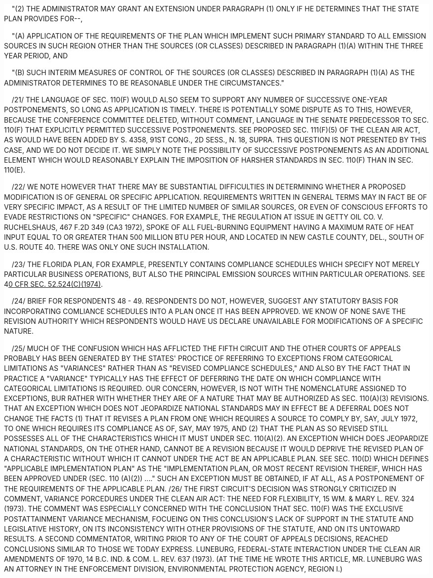     "(2) THE ADMINISTRATOR MAY GRANT AN EXTENSION UNDER PARAGRAPH (1) ONLY IF HE DETERMINES THAT THE STATE PLAN PROVIDES FOR--,

    "(A) APPLICATION OF THE REQUIREMENTS OF THE PLAN WHICH IMPLEMENT SUCH PRIMARY STANDARD TO ALL EMISSION SOURCES IN SUCH REGION OTHER THAN THE SOURCES (OR CLASSES) DESCRIBED IN PARAGRAPH (1)(A) WITHIN THE THREE YEAR PERIOD, AND

    "(B) SUCH INTERIM MEASURES OF CONTROL OF THE SOURCES (OR CLASSES) DESCRIBED IN PARAGRAPH (1)(A) AS THE ADMINISTRATOR DETERMINES TO BE REASONABLE UNDER THE CIRCUMSTANCES."

    /21/ THE LANGUAGE OF SEC. 110(F) WOULD ALSO SEEM TO SUPPORT ANY NUMBER OF SUCCESSIVE ONE-YEAR POSTPONEMENTS, SO LONG AS APPLICATION IS TIMELY.  THERE IS POTENTIALLY SOME DISPUTE AS TO THIS, HOWEVER, BECAUSE THE CONFERENCE COMMITTEE DELETED, WITHOUT COMMENT, LANGUAGE IN THE SENATE PREDECESSOR TO SEC. 110(F) THAT EXPLICITLY PERMITTED SUCCESSIVE POSTPONEMENTS.  SEE PROPOSED SEC. 111(F)(5) OF THE CLEAN AIR ACT, AS WOULD HAVE BEEN ADDED BY S. 4358, 91ST CONG., 2D SESS., N. 18, SUPRA. THIS QUESTION IS NOT PRESENTED BY THIS CASE, AND WE DO NOT DECIDE IT. WE SIMPLY NOTE THE POSSIBILITY OF SUCCESSIVE POSTPONEMENTS AS AN ADDITIONAL ELEMENT WHICH WOULD REASONABLY EXPLAIN THE IMPOSITION OF HARSHER STANDARDS IN SEC. 110(F) THAN IN SEC. 110(E).

    /22/ WE NOTE HOWEVER THAT THERE MAY BE SUBSTANTIAL DIFFICULTIES IN DETERMINING WHETHER A PROPOSED MODIFICATION IS OF GENERAL OR SPECIFIC APPLICATION.  REQUIREMENTS WRITTEN IN GENERAL TERMS MAY IN FACT BE OF VERY SPECIFIC IMPACT, AS A RESULT OF THE LIMITED NUMBER OF SIMILAR SOURCES, OR EVEN OF CONSCIOUS EFFORTS TO EVADE RESTRICTIONS ON "SPECIFIC" CHANGES.  FOR EXAMPLE, THE REGULATION AT ISSUE IN GETTY OIL CO. V. RUCHELSHAUS, 467 F.2D 349 (CA3 1972), SPOKE OF ALL FUEL-BURNING EQUIPMENT HAVING A MAXIMUM RATE OF HEAT INPUT EQUAL TO OR GREATER THAN 500 MILLION BTU PER HOUR, AND LOCATED IN NEW CASTLE COUNTY, DEL., SOUTH OF U.S. ROUTE 40.  THERE WAS ONLY ONE SUCH INSTALLATION.

    /23/ THE FLORIDA PLAN, FOR EXAMPLE, PRESENTLY CONTAINS COMPLIANCE SCHEDULES WHICH SPECIFY NOT MERELY PARTICULAR BUSINESS OPERATIONS, BUT ALSO THE PRINCIPAL EMISSION SOURCES WITHIN PARTICULAR OPERATIONS.  SEE 4[0 CFR SEC. 52.524(C)(1974)][/us/cfr/0].

    /24/ BRIEF FOR RESPONDENTS 48 - 49.  RESPONDENTS DO NOT, HOWEVER, SUGGEST ANY STATUTORY BASIS FOR INCORPORATING COMLIANCE SCHEDULES INTO A PLAN ONCE IT HAS BEEN APPROVED.  WE KNOW OF NONE SAVE THE REVISION AUTHORITY WHICH RESPONDENTS WOULD HAVE US DECLARE UNAVAILABLE FOR MODIFICATIONS OF A SPECIFIC NATURE.

    /25/ MUCH OF THE CONFUSION WHICH HAS AFFLICTED THE FIFTH CIRCUIT AND THE OTHER COURTS OF APPEALS PROBABLY HAS BEEN GENERATED BY THE STATES' PROCTICE OF REFERRING TO EXCEPTIONS FROM CATEGORICAL LIMITATIONS AS "VARIANCES" RATHER THAN AS "REVISED COMPLIANCE SCHEDULES," AND ALSO BY THE FACT THAT IN PRACTICE A "VARIANCE"  TYPICALLY HAS THE EFFECT OF DEFERRING THE DATE ON WHICH COMPLIANCE WITH CATEGORICAL LIMITATIONS IS REQUIRED.  OUR CONCERN, HOWEVER, IS NOT WITH THE NOMENCLATURE ASSIGNED TO EXCEPTIONS, BUR RATHER WITH WHETHER THEY ARE OF A NATURE THAT MAY BE AUTHORIZED AS SEC. 110(A)(3) REVISIONS.  THAT AN EXCEPTION WHICH DOES NOT JEOPARDIZE NATIONAL STANDARDS MAY IN EFFECT BE A DEFERRAL DOES NOT CHANGE THE FACTS (1) THAT IT REVISES A PLAN FROM ONE WHICH REQUIRES A SOURCE TO COMPLY BY, SAY, JULY 1972, TO ONE WHICH REQUIRES ITS COMPLIANCE AS OF, SAY, MAY 1975, AND (2) THAT THE PLAN AS SO REVISED STILL POSSESSES ALL OF THE CHARACTERISTICS WHICH IT MUST UNDER SEC. 110(A)(2).  AN EXCEPTION WHICH DOES JEOPARDIZE NATIONAL STANDARDS, ON THE OTHER HAND, CANNOT BE A REVISION BECAUSE IT WOULD DEPRIVE THE REVISED PLAN OF A CHARACTERISTIC WITHOUT WHICH IT CANNOT UNDER THE ACT BE AN APPLICABLE PLAN.  SEE SEC. 110(D) WHICH DEFINES "APPLICABLE IMPLEMENTATION PLAN" AS THE "IMPLEMENTATION PLAN, OR MOST RECENT REVISION THEREIF, WHICH HAS BEEN APPROVED UNDER (SEC. 110 (A)(2)) ...."  SUCH AN EXCEPTION MUST BE OBTAINED, IF AT ALL, AS A POSTPONEMENT OF THE REQUIREMENTS OF THE APPLICABLE PLAN.     /26/ THE FIRST CIRCUIT'S DECISION WAS STRONGLY CRITICIZED IN COMMENT, VARIANCE PORCEDURES UNDER THE CLEAN AIR ACT:  THE NEED FOR FLEXIBILITY, 15 WM. & MARY L. REV. 324 (1973).  THE COMMENT WAS ESPECIALLY CONCERNED WITH THE CONCLUSION THAT SEC. 110(F) WAS THE EXCLUSIVE POSTATTAINMENT VARIANCE MECHANISM, FOCUEING ON THIS CONCLUSION'S LACK OF SUPPORT IN THE STATUTE AND LEGISLATIVE HISTORY, ON ITS INCONSISTENCY WITH OTHER PROVISIONS OF THE STATUTE, AND ON ITS UNTOWARD RESULTS.  A SECOND COMMENTATOR, WRITING PRIOR TO ANY OF THE COURT OF APPEALS DECISIONS, REACHED CONCLUSIONS SIMILAR TO THOSE WE TODAY EXPRESS.  LUNEBURG, FEDERAL-STATE INTERACTION UNDER THE CLEAN AIR AMENDMENTS OF 1970, 14 B.C. IND. & COM. L. REV. 637 (1973).  (AT THE TIME HE WROTE THIS ARTICLE, MR. LUNEBURG WAS AN ATTORNEY IN THE ENFORCEMENT DIVISION, ENVIRONMENTAL PROTECTION AGENCY, REGION I.)


[/us/courts/scotus/usReporter/421/60]: https://publicdocs.github.io/go/links?ns=uslm-x&ref=%2Fus%2Fcourts%2Fscotus%2FusReporter%2F421%2F60
[/us/courts/scotus/usReporter/419/823]: https://publicdocs.github.io/go/links?ns=uslm-x&ref=%2Fus%2Fcourts%2Fscotus%2FusReporter%2F419%2F823
[/us/stat/69/322]: https://publicdocs.github.io/go/links?ns=uslm&ref=%2Fus%2Fstat%2F69%2F322
[/us/stat/74/162]: https://publicdocs.github.io/go/links?ns=uslm&ref=%2Fus%2Fstat%2F74%2F162
[/us/stat/77/392]: https://publicdocs.github.io/go/links?ns=uslm&ref=%2Fus%2Fstat%2F77%2F392
[/us/stat/79/992]: https://publicdocs.github.io/go/links?ns=uslm&ref=%2Fus%2Fstat%2F79%2F992
[/us/stat/80/954]: https://publicdocs.github.io/go/links?ns=uslm&ref=%2Fus%2Fstat%2F80%2F954
[/us/stat/81/485]: https://publicdocs.github.io/go/links?ns=uslm&ref=%2Fus%2Fstat%2F81%2F485
[/us/stat/84/1976]: https://publicdocs.github.io/go/links?ns=uslm&ref=%2Fus%2Fstat%2F84%2F1976
[/us/stat/84/1678]: https://publicdocs.github.io/go/links?ns=uslm&ref=%2Fus%2Fstat%2F84%2F1678
[/us/usc/t42/s1857]: https://publicdocs.github.io/go/links?ns=uslm&ref=%2Fus%2Fusc%2Ft42%2Fs1857
[/us/stat/84/1679]: https://publicdocs.github.io/go/links?ns=uslm&ref=%2Fus%2Fstat%2F84%2F1679
[/us/usc/t42/s1857]: https://publicdocs.github.io/go/links?ns=uslm&ref=%2Fus%2Fusc%2Ft42%2Fs1857
[/us/stat/84/1680]: https://publicdocs.github.io/go/links?ns=uslm&ref=%2Fus%2Fstat%2F84%2F1680
[/us/usc/t42/s1857]: https://publicdocs.github.io/go/links?ns=uslm&ref=%2Fus%2Fusc%2Ft42%2Fs1857
[/us/cfr/0]: https://publicdocs.github.io/go/links?ns=uslm-x&ref=%2Fus%2Fcfr%2F0
[/us/cfr/0]: https://publicdocs.github.io/go/links?ns=uslm-x&ref=%2Fus%2Fcfr%2F0
[/us/cfr/0]: https://publicdocs.github.io/go/links?ns=uslm-x&ref=%2Fus%2Fcfr%2F0
[/us/courts/scotus/usReporter/380/1]: https://publicdocs.github.io/go/links?ns=uslm-x&ref=%2Fus%2Fcourts%2Fscotus%2FusReporter%2F380%2F1
[/us/courts/scotus/usReporter/256/477]: https://publicdocs.github.io/go/links?ns=uslm-x&ref=%2Fus%2Fcourts%2Fscotus%2FusReporter%2F256%2F477
[/us/stat/88/256]: https://publicdocs.github.io/go/links?ns=uslm&ref=%2Fus%2Fstat%2F88%2F256
[/us/courts/scotus/usReporter/417/942]: https://publicdocs.github.io/go/links?ns=uslm-x&ref=%2Fus%2Fcourts%2Fscotus%2FusReporter%2F417%2F942
[/us/usc/t42/s1857]: https://publicdocs.github.io/go/links?ns=uslm&ref=%2Fus%2Fusc%2Ft42%2Fs1857
[/us/cfr/0]: https://publicdocs.github.io/go/links?ns=uslm-x&ref=%2Fus%2Fcfr%2F0
[/us/cfr/0]: https://publicdocs.github.io/go/links?ns=uslm-x&ref=%2Fus%2Fcfr%2F0
[/us/cfr/0]: https://publicdocs.github.io/go/links?ns=uslm-x&ref=%2Fus%2Fcfr%2F0
[/us/stat/84/1689]: https://publicdocs.github.io/go/links?ns=uslm&ref=%2Fus%2Fstat%2F84%2F1689
[/us/stat/88/259]: https://publicdocs.github.io/go/links?ns=uslm&ref=%2Fus%2Fstat%2F88%2F259
[/us/stat/84/1690]: https://publicdocs.github.io/go/links?ns=uslm&ref=%2Fus%2Fstat%2F84%2F1690
[/us/stat/88/258]: https://publicdocs.github.io/go/links?ns=uslm&ref=%2Fus%2Fstat%2F88%2F258
[/us/stat/84/1703]: https://publicdocs.github.io/go/links?ns=uslm&ref=%2Fus%2Fstat%2F84%2F1703
[/us/usc/t42/s1857]: https://publicdocs.github.io/go/links?ns=uslm&ref=%2Fus%2Fusc%2Ft42%2Fs1857
[/us/stat/84/1683]: https://publicdocs.github.io/go/links?ns=uslm&ref=%2Fus%2Fstat%2F84%2F1683
[/us/stat/85/464]: https://publicdocs.github.io/go/links?ns=uslm&ref=%2Fus%2Fstat%2F85%2F464
[/us/usc/t42/s1857]: https://publicdocs.github.io/go/links?ns=uslm&ref=%2Fus%2Fusc%2Ft42%2Fs1857
[/us/stat/84/1698]: https://publicdocs.github.io/go/links?ns=uslm&ref=%2Fus%2Fstat%2F84%2F1698
[/us/stat/85/464]: https://publicdocs.github.io/go/links?ns=uslm&ref=%2Fus%2Fstat%2F85%2F464
[/us/usc/t42/s1857]: https://publicdocs.github.io/go/links?ns=uslm&ref=%2Fus%2Fusc%2Ft42%2Fs1857
[/us/usc/t42/s1857]: https://publicdocs.github.io/go/links?ns=uslm&ref=%2Fus%2Fusc%2Ft42%2Fs1857
[/us/cfr/0]: https://publicdocs.github.io/go/links?ns=uslm-x&ref=%2Fus%2Fcfr%2F0
[/us/stat/84/1986]: https://publicdocs.github.io/go/links?ns=uslm&ref=%2Fus%2Fstat%2F84%2F1986
[/us/stat/88/259]: https://publicdocs.github.io/go/links?ns=uslm&ref=%2Fus%2Fstat%2F88%2F259
[/us/stat/84/1706]: https://publicdocs.github.io/go/links?ns=uslm&ref=%2Fus%2Fstat%2F84%2F1706
[/us/usc/t42/s1857]: https://publicdocs.github.io/go/links?ns=uslm&ref=%2Fus%2Fusc%2Ft42%2Fs1857